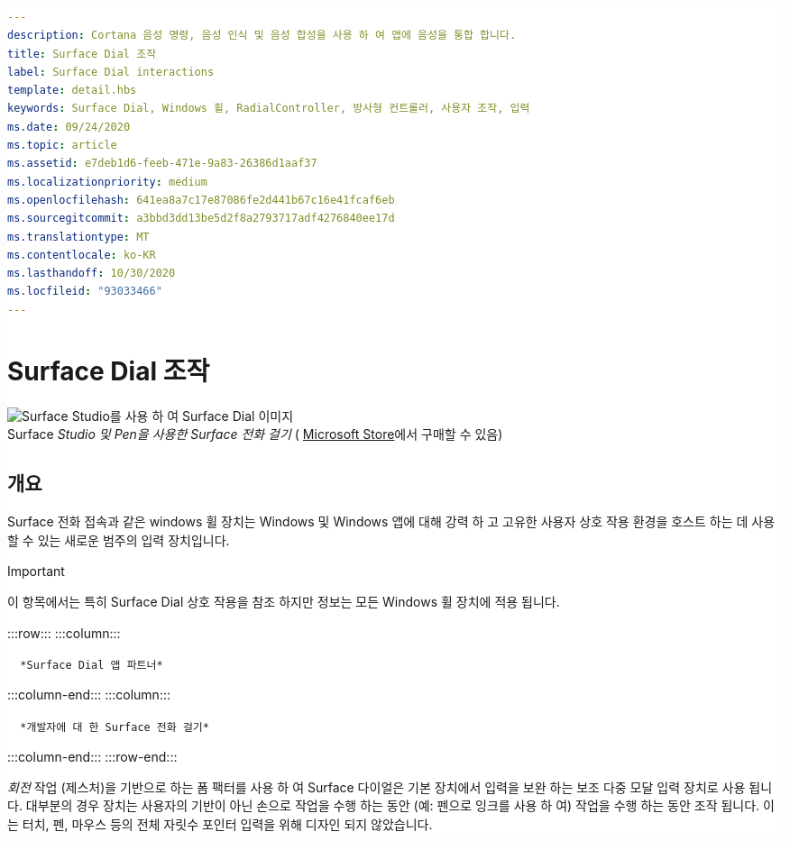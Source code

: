 ```yaml
---
description: Cortana 음성 명령, 음성 인식 및 음성 합성을 사용 하 여 앱에 음성을 통합 합니다.
title: Surface Dial 조작
label: Surface Dial interactions
template: detail.hbs
keywords: Surface Dial, Windows 휠, RadialController, 방사형 컨트롤러, 사용자 조작, 입력
ms.date: 09/24/2020
ms.topic: article
ms.assetid: e7deb1d6-feeb-471e-9a83-26386d1aaf37
ms.localizationpriority: medium
ms.openlocfilehash: 641ea8a7c17e87086fe2d441b67c16e41fcaf6eb
ms.sourcegitcommit: a3bbd3dd13be5d2f8a2793717adf4276840ee17d
ms.translationtype: MT
ms.contentlocale: ko-KR
ms.lasthandoff: 10/30/2020
ms.locfileid: "93033466"
---
```

# <a name="surface-dial-interactions"></a>Surface Dial 조작

![Surface Studio를 사용 하 여 Surface Dial 이미지](images/windows-wheel/dial-pen-studio-600px.png)  
Surface *Studio 및 Pen을 사용한 Surface 전화 걸기* ( [Microsoft Store](https://www.microsoft.com/store/d/Surface-Dial/925R551SKTGN?icid=Surface_Accessories_ModB_Surface_Dial_103116)에서 구매할 수 있음)

## <a name="overview"></a>개요

Surface 전화 접속과 같은 windows 휠 장치는 Windows 및 Windows 앱에 대해 강력 하 고 고유한 사용자 상호 작용 환경을 호스트 하는 데 사용할 수 있는 새로운 범주의 입력 장치입니다. 

> [!IMPORTANT]
> 이 항목에서는 특히 Surface Dial 상호 작용을 참조 하지만 정보는 모든 Windows 휠 장치에 적용 됩니다. 

:::row:::
   :::column:::
      <iframe src="https://www.youtube-nocookie.com/embed/WMklcdzcNcU" width="300" height="200" allowFullScreen="true" frameBorder="0"></iframe>

      *Surface Dial 앱 파트너*
   :::column-end:::
   :::column:::
      <iframe src="https://channel9.msdn.com/Blogs/One-Dev-Minute/Programming-the-Microsoft-Surface-Dial/player" width="300" height="200" allowFullScreen="true" frameBorder="0"></iframe>

      *개발자에 대 한 Surface 전화 걸기*
   :::column-end:::
:::row-end:::

*회전* 작업 (제스처)을 기반으로 하는 폼 팩터를 사용 하 여 Surface 다이얼은 기본 장치에서 입력을 보완 하는 보조 다중 모달 입력 장치로 사용 됩니다. 대부분의 경우 장치는 사용자의 기반이 아닌 손으로 작업을 수행 하는 동안 (예: 펜으로 잉크를 사용 하 여) 작업을 수행 하는 동안 조작 됩니다. 이는 터치, 펜, 마우스 등의 전체 자릿수 포인터 입력을 위해 디자인 되지 않았습니다. 
